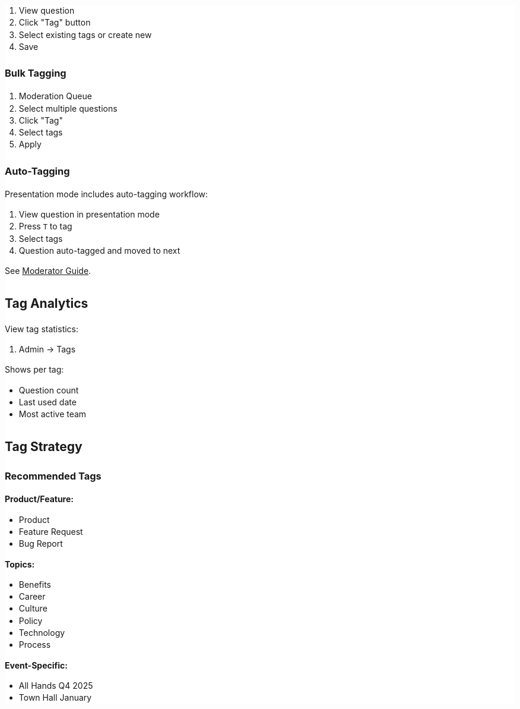 1. View question
2. Click "Tag" button
3. Select existing tags or create new
4. Save

### Bulk Tagging

1. Moderation Queue
2. Select multiple questions
3. Click "Tag"
4. Select tags
5. Apply

### Auto-Tagging

Presentation mode includes auto-tagging workflow:

1. View question in presentation mode
2. Press `T` to tag
3. Select tags
4. Question auto-tagged and moved to next

See [Moderator Guide](../moderator/presentation-mode.md).

## Tag Analytics

View tag statistics:

1. Admin → Tags

Shows per tag:
- Question count
- Last used date
- Most active team

## Tag Strategy

### Recommended Tags

**Product/Feature:**
- Product
- Feature Request
- Bug Report

**Topics:**
- Benefits
- Career
- Culture
- Policy
- Technology
- Process

**Event-Specific:**
- All Hands Q4 2025
- Town Hall January
